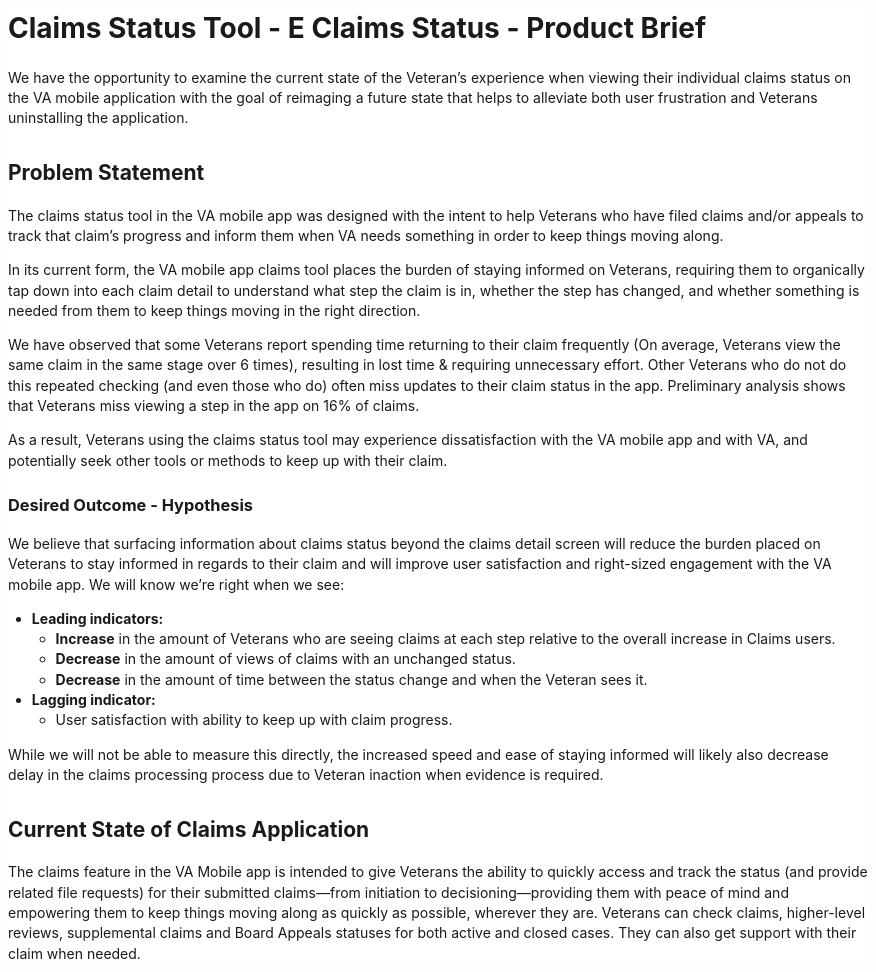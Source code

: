 # Claims Status Tool - E Claims Status - Product Brief

We have the opportunity to examine the current state of the Veteran’s experience when viewing   their individual claims status on the VA mobile application with the goal of reimaging a future state that helps to alleviate both user frustration and Veterans uninstalling the application.

## Problem Statement
The claims status tool in the VA mobile app was designed with the intent to help Veterans who have filed claims and/or appeals to track that claim’s progress and inform them when VA needs something in order to keep things moving along.

In its current form, the VA mobile app claims tool places the burden of staying informed on Veterans, requiring them to organically tap down into each claim detail to understand what step the claim is in, whether the step has changed, and whether something is needed from them to keep things moving in the right direction. 

We have observed that some Veterans report spending time returning to their claim frequently (On average, Veterans view the same claim in the same stage over 6 times), resulting in lost time & requiring unnecessary effort. Other Veterans who do not do this repeated checking (and even those who do) often miss updates to their claim status in the app. Preliminary analysis shows that Veterans miss viewing a step in the app on 16% of claims.

As a result, Veterans using the claims status tool may experience dissatisfaction with the VA mobile app and with VA, and potentially seek other tools or methods to keep up with their claim. 

### Desired Outcome - Hypothesis
We believe that surfacing information about claims status beyond the claims detail screen will reduce the burden placed on Veterans to stay informed in regards to their claim and will improve user satisfaction and right-sized engagement with the VA mobile app.
We will know we’re right when we see:
* **Leading indicators:**
  * **Increase** in the amount of Veterans who are seeing claims at each step relative to the overall increase in Claims users.
  * **Decrease** in the amount of views of claims with an unchanged status.
  * **Decrease** in the amount of time between the status change and when the Veteran sees it.
* **Lagging indicator:**
  * User satisfaction with ability to keep up with claim progress.

While we will not be able to measure this directly, the increased speed and ease of staying informed will likely also decrease delay in the claims processing process due to Veteran inaction when evidence is required.

## Current State of Claims Application 

The claims feature in the VA Mobile app is intended to give Veterans the ability to quickly access and track the status (and provide related file requests) for their submitted claims—from initiation to decisioning—providing them with peace of mind and empowering them to keep things moving along as quickly as possible, wherever they are. Veterans can check claims, higher-level reviews, supplemental claims and Board Appeals statuses for both active and closed cases.        They can also get support with their claim when needed.
